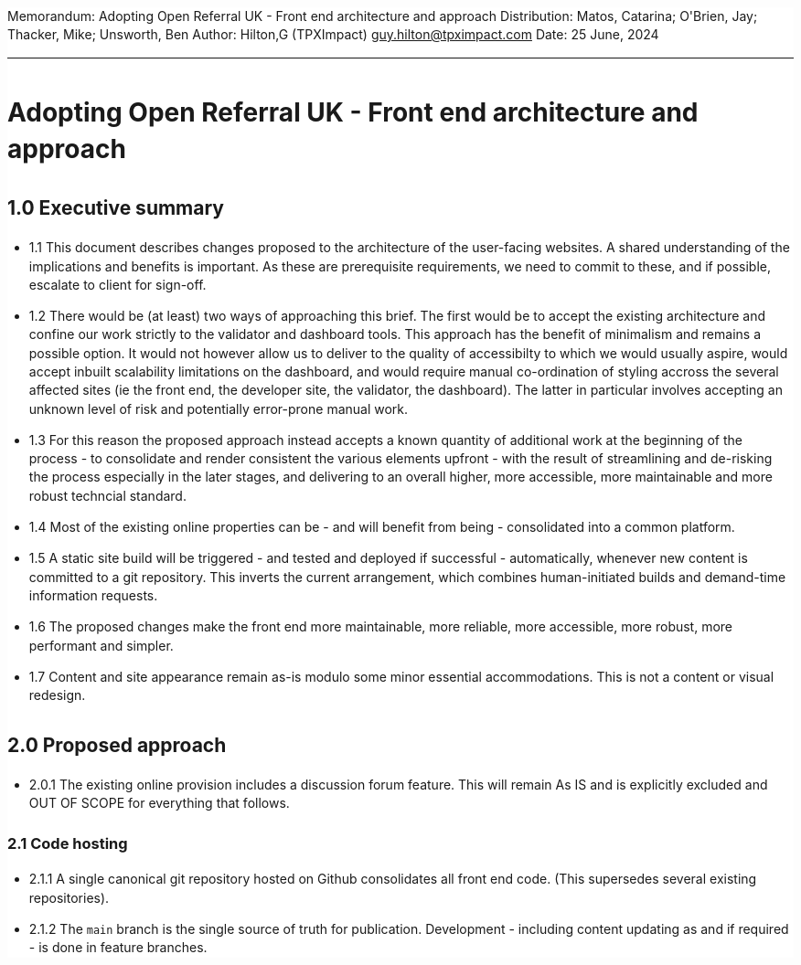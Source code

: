 Memorandum: Adopting Open Referral UK - Front end architecture and approach
Distribution: Matos, Catarina; O'Brien, Jay; Thacker, Mike; Unsworth, Ben
Author: Hilton,G (TPXImpact) guy.hilton@tpximpact.com
Date: 25 June, 2024

---

# Adopting Open Referral UK - Front end architecture and approach

## 1.0 Executive summary

- 1.1 This document describes changes proposed to the architecture of the user-facing websites. A shared understanding of the implications and benefits is important. As these are prerequisite requirements, we need to commit to these, and if possible, escalate to client for sign-off.

- 1.2 There would be (at least) two ways of approaching this brief. The first would be to accept the existing architecture and confine our work strictly to the validator and dashboard tools. This approach has the benefit of minimalism and remains a possible option. It would not however allow us to deliver to the quality of accessibilty to which we would usually aspire, would accept inbuilt scalability limitations on the dashboard, and would require manual co-ordination of styling accross the several affected sites (ie the front end, the developer site, the validator, the dashboard). The latter in particular involves accepting an unknown level of risk and potentially error-prone manual work. 

- 1.3 For this reason the proposed approach instead accepts a known quantity of additional work at the beginning of the process - to consolidate and render consistent the various elements upfront - with the result of streamlining and de-risking the process especially in the later stages, and delivering to an overall higher, more accessible, more maintainable and more robust techncial standard.

- 1.4 Most of the existing online properties can be - and will benefit from being - consolidated into a common platform.

- 1.5 A static site build will be triggered - and tested and deployed if successful - automatically, whenever new content is committed to a git repository. This inverts the current arrangement, which combines human-initiated builds and demand-time information requests.

- 1.6 The proposed changes make the front end more maintainable, more reliable, more accessible, more robust, more performant and simpler.

- 1.7 Content and site appearance remain as-is modulo some minor essential accommodations. This is not a content or visual redesign.

## 2.0 Proposed approach

- 2.0.1 The existing online provision includes a discussion forum feature. This will remain As IS and is explicitly excluded and OUT OF SCOPE for everything that follows.

### 2.1 Code hosting

- 2.1.1 A single canonical git repository hosted on Github consolidates all front end code. (This supersedes several existing repositories).

- 2.1.2 The `main` branch is the single source of truth for publication. Development - including content updating as and if required  - is done in feature branches.
